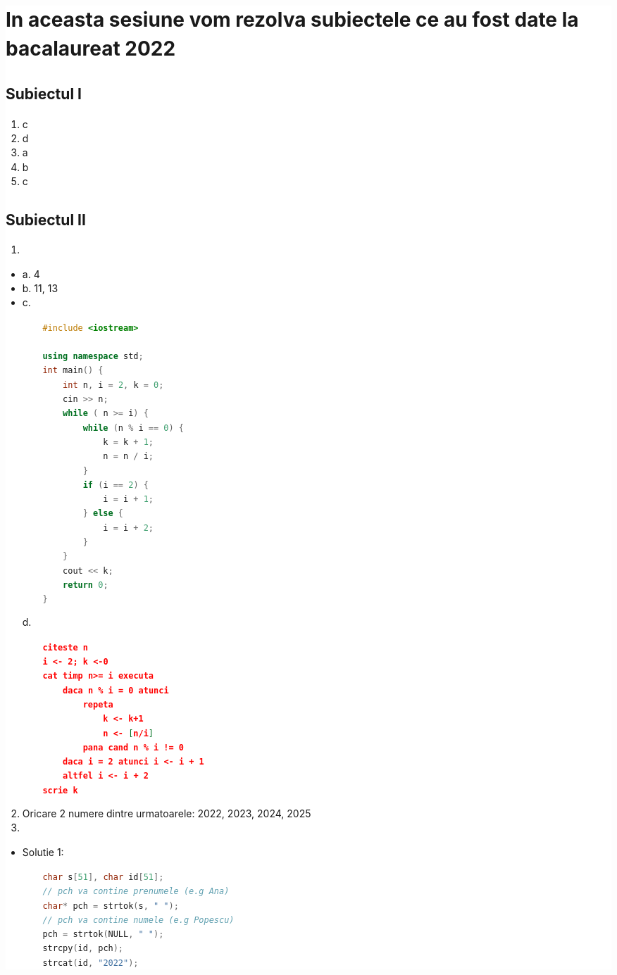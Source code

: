 # In aceasta sesiune vom rezolva subiectele ce au fost date la bacalaureat 2022

## Subiectul I
1. c
2. d
3. a
4. b
5. c
## Subiectul II
1.
 - a. 4
 - b. 11, 13
 - c.
    ```c++
        #include <iostream>

        using namespace std;
        int main() {
            int n, i = 2, k = 0;
            cin >> n;
            while ( n >= i) {
                while (n % i == 0) {
                    k = k + 1;
                    n = n / i;
                }
                if (i == 2) {
                    i = i + 1;
                } else {
                    i = i + 2;
                }
            }
            cout << k;
            return 0;
        }
    ```
    d. 
    ```json
        citeste n
        i <- 2; k <-0
        cat timp n>= i executa
            daca n % i = 0 atunci
                repeta
                    k <- k+1
                    n <- [n/i]
                pana cand n % i != 0
            daca i = 2 atunci i <- i + 1
            altfel i <- i + 2
        scrie k
    ```
2. Oricare 2 numere dintre urmatoarele: 2022, 2023, 2024, 2025
3. 
- Solutie 1:
    ```c++
        char s[51], char id[51];
        // pch va contine prenumele (e.g Ana)
        char* pch = strtok(s, " ");
        // pch va contine numele (e.g Popescu)
        pch = strtok(NULL, " ");
        strcpy(id, pch);
        strcat(id, "2022");